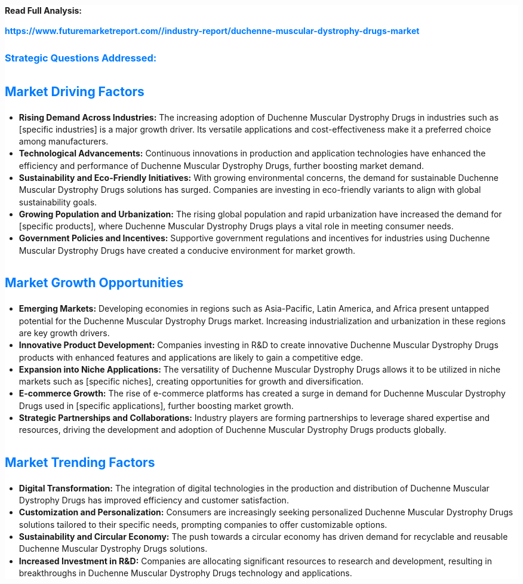 <section>
<p><strong>Read Full Analysis: </strong></p><a href="https://www.futuremarketreport.com//industry-report/duchenne-muscular-dystrophy-drugs-market" style="color: #007BFF; text-decoration: none;"><strong>https://www.futuremarketreport.com//industry-report/duchenne-muscular-dystrophy-drugs-market</strong></a>
<h3 style="color: #007BFF;">Strategic Questions Addressed:</h3>
</section>

<section id="driving-factors">
<h2 style="color: #007BFF;">Market Driving Factors</h2>
<ul>
<li><strong>Rising Demand Across Industries:</strong> The increasing adoption of Duchenne Muscular Dystrophy Drugs in industries such as [specific industries] is a major growth driver. Its versatile applications and cost-effectiveness make it a preferred choice among manufacturers.</li>
<li><strong>Technological Advancements:</strong> Continuous innovations in production and application technologies have enhanced the efficiency and performance of Duchenne Muscular Dystrophy Drugs, further boosting market demand.</li>
<li><strong>Sustainability and Eco-Friendly Initiatives:</strong> With growing environmental concerns, the demand for sustainable Duchenne Muscular Dystrophy Drugs solutions has surged. Companies are investing in eco-friendly variants to align with global sustainability goals.</li>
<li><strong>Growing Population and Urbanization:</strong> The rising global population and rapid urbanization have increased the demand for [specific products], where Duchenne Muscular Dystrophy Drugs plays a vital role in meeting consumer needs.</li>
<li><strong>Government Policies and Incentives:</strong> Supportive government regulations and incentives for industries using Duchenne Muscular Dystrophy Drugs have created a conducive environment for market growth.</li>
</ul>
</section>

<section id="growth-opportunities">
<h2 style="color: #007BFF;">Market Growth Opportunities</h2>
<ul>
<li><strong>Emerging Markets:</strong> Developing economies in regions such as Asia-Pacific, Latin America, and Africa present untapped potential for the Duchenne Muscular Dystrophy Drugs market. Increasing industrialization and urbanization in these regions are key growth drivers.</li>
<li><strong>Innovative Product Development:</strong> Companies investing in R&D to create innovative Duchenne Muscular Dystrophy Drugs products with enhanced features and applications are likely to gain a competitive edge.</li>
<li><strong>Expansion into Niche Applications:</strong> The versatility of Duchenne Muscular Dystrophy Drugs allows it to be utilized in niche markets such as [specific niches], creating opportunities for growth and diversification.</li>
<li><strong>E-commerce Growth:</strong> The rise of e-commerce platforms has created a surge in demand for Duchenne Muscular Dystrophy Drugs used in [specific applications], further boosting market growth.</li>
<li><strong>Strategic Partnerships and Collaborations:</strong> Industry players are forming partnerships to leverage shared expertise and resources, driving the development and adoption of Duchenne Muscular Dystrophy Drugs products globally.</li>
</ul>
</section>

<section id="trending-factors">
<h2 style="color: #007BFF;">Market Trending Factors</h2>
<ul>
<li><strong>Digital Transformation:</strong> The integration of digital technologies in the production and distribution of Duchenne Muscular Dystrophy Drugs has improved efficiency and customer satisfaction.</li>
<li><strong>Customization and Personalization:</strong> Consumers are increasingly seeking personalized Duchenne Muscular Dystrophy Drugs solutions tailored to their specific needs, prompting companies to offer customizable options.</li>
<li><strong>Sustainability and Circular Economy:</strong> The push towards a circular economy has driven demand for recyclable and reusable Duchenne Muscular Dystrophy Drugs solutions.</li>
<li><strong>Increased Investment in R&D:</strong> Companies are allocating significant resources to research and development, resulting in breakthroughs in Duchenne Muscular Dystrophy Drugs technology and applications.</li>